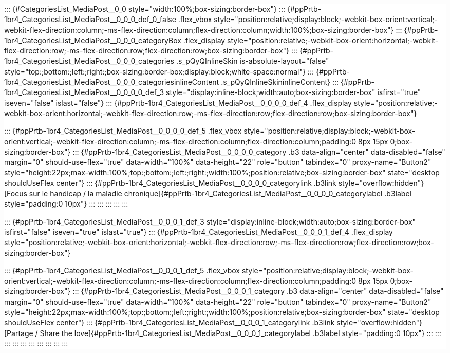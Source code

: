::: {#CategoriesList_MediaPost__0_0 style="width:100%;box-sizing:border-box"}
::: {#ppPrtb-1br4_CategoriesList_MediaPost__0_0_0_def_0_false .flex_vbox style="position:relative;display:block;-webkit-box-orient:vertical;-webkit-flex-direction:column;-ms-flex-direction:column;flex-direction:column;width:100%;box-sizing:border-box"}
::: {#ppPrtb-1br4_CategoriesList_MediaPost__0_0_0_categoryBox .flex_display style="position:relative;-webkit-box-orient:horizontal;-webkit-flex-direction:row;-ms-flex-direction:row;flex-direction:row;box-sizing:border-box"}
::: {#ppPrtb-1br4_CategoriesList_MediaPost__0_0_0_categories .s_pQyQInlineSkin is-absolute-layout="false" style="top:;bottom:;left:;right:;box-sizing:border-box;display:block;white-space:normal"}
::: {#ppPrtb-1br4_CategoriesList_MediaPost__0_0_0_categoriesinlineContent .s_pQyQInlineSkininlineContent}
::: {#ppPrtb-1br4_CategoriesList_MediaPost__0_0_0_0_def_3 style="display:inline-block;width:auto;box-sizing:border-box" isfirst="true" iseven="false" islast="false"}
::: {#ppPrtb-1br4_CategoriesList_MediaPost__0_0_0_0_def_4 .flex_display style="position:relative;-webkit-box-orient:horizontal;-webkit-flex-direction:row;-ms-flex-direction:row;flex-direction:row;box-sizing:border-box"}
[](https://parmilesrecits.wixsite.com/parmilesrecits/parmilesrecits/category/Focus%20sur%20le%20handicap%20%2F%20la%20maladie%20chronique)

::: {#ppPrtb-1br4_CategoriesList_MediaPost__0_0_0_0_def_5 .flex_vbox style="position:relative;display:block;-webkit-box-orient:vertical;-webkit-flex-direction:column;-ms-flex-direction:column;flex-direction:column;padding:0 8px 15px 0;box-sizing:border-box"}
::: {#ppPrtb-1br4_CategoriesList_MediaPost__0_0_0_0_category .b3 data-align="center" data-disabled="false" margin="0" should-use-flex="true" data-width="100%" data-height="22" role="button" tabindex="0" proxy-name="Button2" style="height:22px;max-width:100%;top:;bottom:;left:;right:;width:100%;position:relative;box-sizing:border-box" state="desktop shouldUseFlex center"}
::: {#ppPrtb-1br4_CategoriesList_MediaPost__0_0_0_0_categorylink .b3link style="overflow:hidden"}
[Focus sur le handicap / la maladie
chronique]{#ppPrtb-1br4_CategoriesList_MediaPost__0_0_0_0_categorylabel
.b3label style="padding:0 10px"}
:::
:::
:::
:::
:::

::: {#ppPrtb-1br4_CategoriesList_MediaPost__0_0_0_1_def_3 style="display:inline-block;width:auto;box-sizing:border-box" isfirst="false" iseven="true" islast="true"}
::: {#ppPrtb-1br4_CategoriesList_MediaPost__0_0_0_1_def_4 .flex_display style="position:relative;-webkit-box-orient:horizontal;-webkit-flex-direction:row;-ms-flex-direction:row;flex-direction:row;box-sizing:border-box"}
[](https://parmilesrecits.wixsite.com/parmilesrecits/parmilesrecits/category/Partage%20%2F%20Share%20the%20love)

::: {#ppPrtb-1br4_CategoriesList_MediaPost__0_0_0_1_def_5 .flex_vbox style="position:relative;display:block;-webkit-box-orient:vertical;-webkit-flex-direction:column;-ms-flex-direction:column;flex-direction:column;padding:0 8px 15px 0;box-sizing:border-box"}
::: {#ppPrtb-1br4_CategoriesList_MediaPost__0_0_0_1_category .b3 data-align="center" data-disabled="false" margin="0" should-use-flex="true" data-width="100%" data-height="22" role="button" tabindex="0" proxy-name="Button2" style="height:22px;max-width:100%;top:;bottom:;left:;right:;width:100%;position:relative;box-sizing:border-box" state="desktop shouldUseFlex center"}
::: {#ppPrtb-1br4_CategoriesList_MediaPost__0_0_0_1_categorylink .b3link style="overflow:hidden"}
[Partage / Share the
love]{#ppPrtb-1br4_CategoriesList_MediaPost__0_0_0_1_categorylabel
.b3label style="padding:0 10px"}
:::
:::
:::
:::
:::
:::
:::
:::
:::
:::